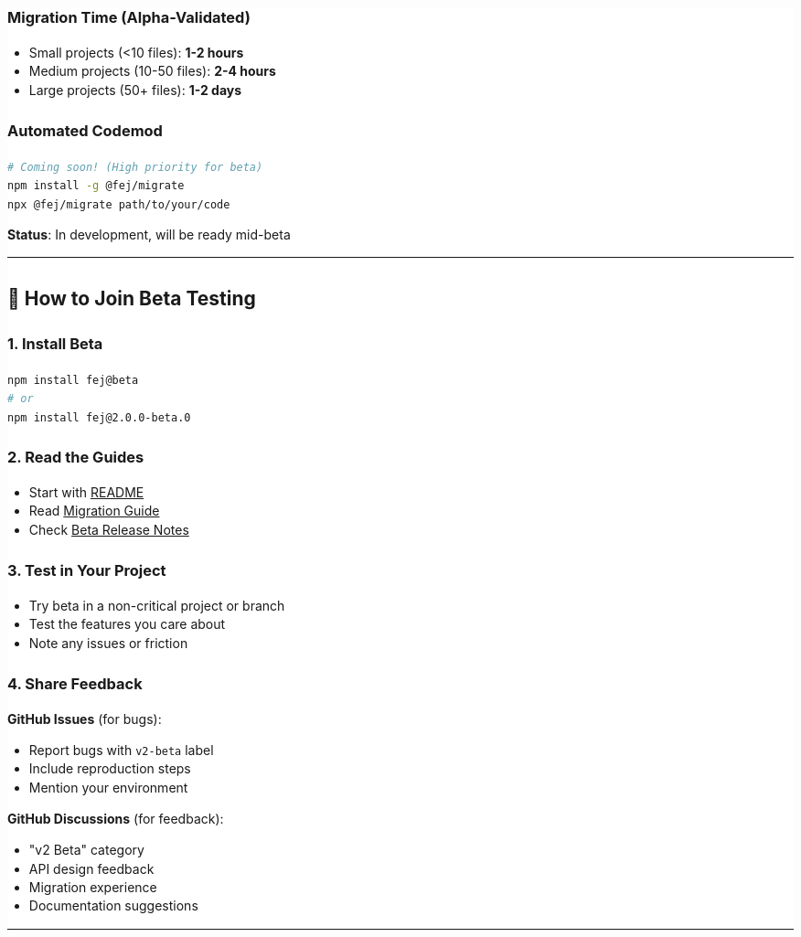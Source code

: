 ### Migration Time (Alpha-Validated)
- Small projects (<10 files): **1-2 hours**
- Medium projects (10-50 files): **2-4 hours**
- Large projects (50+ files): **1-2 days**

### Automated Codemod
```bash
# Coming soon! (High priority for beta)
npm install -g @fej/migrate
npx @fej/migrate path/to/your/code
```

**Status**: In development, will be ready mid-beta

---

## 🧪 How to Join Beta Testing

### 1. Install Beta

```bash
npm install fej@beta
# or
npm install fej@2.0.0-beta.0
```

### 2. Read the Guides

- Start with [README](./README.md#beta-testing)
- Read [Migration Guide](./MIGRATION_GUIDE_V2.md)
- Check [Beta Release Notes](./BETA_RELEASE_NOTES.md)

### 3. Test in Your Project

- Try beta in a non-critical project or branch
- Test the features you care about
- Note any issues or friction

### 4. Share Feedback

**GitHub Issues** (for bugs):
- Report bugs with `v2-beta` label
- Include reproduction steps
- Mention your environment

**GitHub Discussions** (for feedback):
- "v2 Beta" category
- API design feedback
- Migration experience
- Documentation suggestions

---
